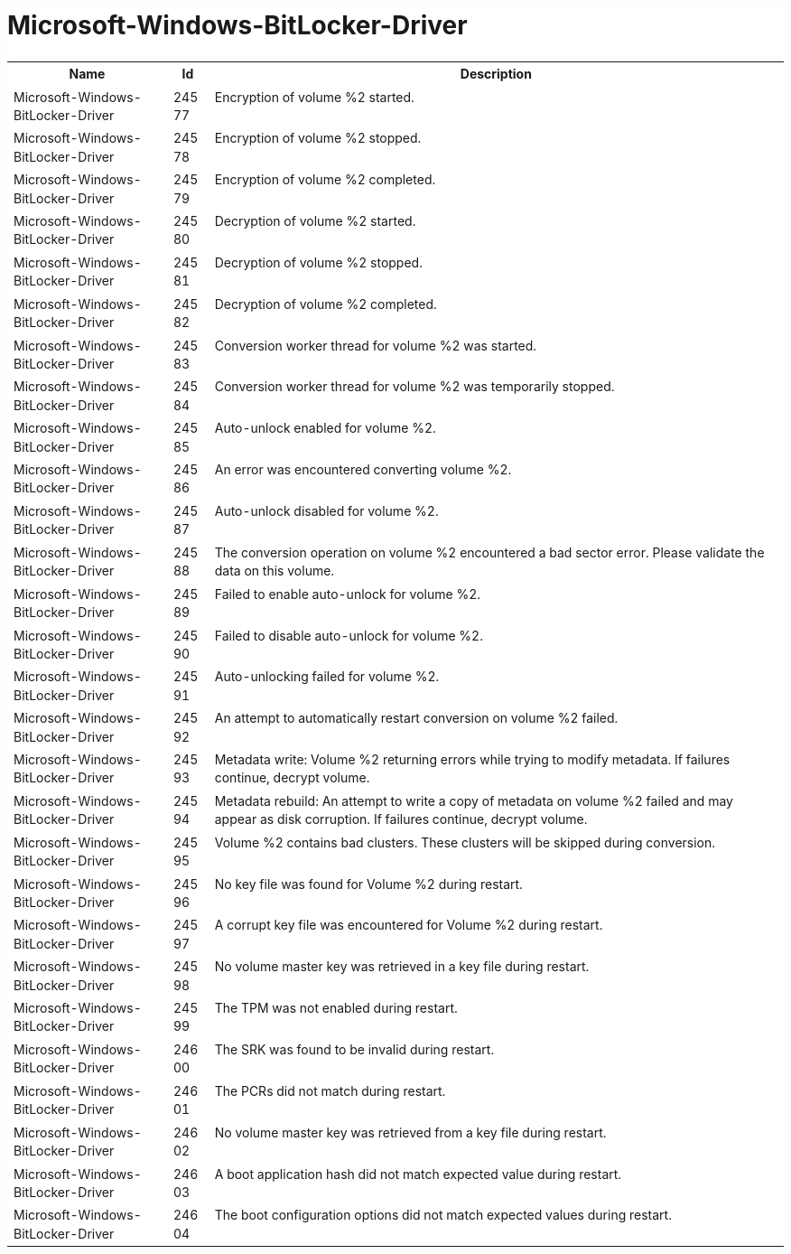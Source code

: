 # Microsoft-Windows-BitLocker-Driver

<table>
<colgroup><col/><col/><col/></colgroup>
<tr><th>Name</th><th>Id</th><th>Description</th></tr>
<tr><td>Microsoft-Windows-BitLocker-Driver</td><td>24577</td><td>Encryption of volume %2 started.</td></tr>
<tr><td>Microsoft-Windows-BitLocker-Driver</td><td>24578</td><td>Encryption of volume %2 stopped.</td></tr>
<tr><td>Microsoft-Windows-BitLocker-Driver</td><td>24579</td><td>Encryption of volume %2 completed.</td></tr>
<tr><td>Microsoft-Windows-BitLocker-Driver</td><td>24580</td><td>Decryption of volume %2 started.</td></tr>
<tr><td>Microsoft-Windows-BitLocker-Driver</td><td>24581</td><td>Decryption of volume %2 stopped.</td></tr>
<tr><td>Microsoft-Windows-BitLocker-Driver</td><td>24582</td><td>Decryption of volume %2 completed.</td></tr>
<tr><td>Microsoft-Windows-BitLocker-Driver</td><td>24583</td><td>Conversion worker thread for volume %2 was started.</td></tr>
<tr><td>Microsoft-Windows-BitLocker-Driver</td><td>24584</td><td>Conversion worker thread for volume %2 was temporarily stopped.</td></tr>
<tr><td>Microsoft-Windows-BitLocker-Driver</td><td>24585</td><td>Auto-unlock enabled for volume %2.</td></tr>
<tr><td>Microsoft-Windows-BitLocker-Driver</td><td>24586</td><td>An error was encountered converting volume %2.</td></tr>
<tr><td>Microsoft-Windows-BitLocker-Driver</td><td>24587</td><td>Auto-unlock disabled for volume %2.</td></tr>
<tr><td>Microsoft-Windows-BitLocker-Driver</td><td>24588</td><td>The conversion operation on volume %2 encountered a bad sector error. Please validate the data on this volume.</td></tr>
<tr><td>Microsoft-Windows-BitLocker-Driver</td><td>24589</td><td>Failed to enable auto-unlock for volume %2.</td></tr>
<tr><td>Microsoft-Windows-BitLocker-Driver</td><td>24590</td><td>Failed to disable auto-unlock for volume %2.</td></tr>
<tr><td>Microsoft-Windows-BitLocker-Driver</td><td>24591</td><td>Auto-unlocking failed for volume %2.</td></tr>
<tr><td>Microsoft-Windows-BitLocker-Driver</td><td>24592</td><td>An attempt to automatically restart conversion on volume %2 failed.</td></tr>
<tr><td>Microsoft-Windows-BitLocker-Driver</td><td>24593</td><td>Metadata write: Volume %2 returning errors while trying to modify metadata. If failures continue, decrypt volume.</td></tr>
<tr><td>Microsoft-Windows-BitLocker-Driver</td><td>24594</td><td>Metadata rebuild: An attempt to write a copy of metadata on volume %2 failed and may appear as disk corruption. If failures continue, decrypt volume.</td></tr>
<tr><td>Microsoft-Windows-BitLocker-Driver</td><td>24595</td><td>Volume %2 contains bad clusters. These clusters will be skipped during conversion.</td></tr>
<tr><td>Microsoft-Windows-BitLocker-Driver</td><td>24596</td><td>No key file was found for Volume %2 during restart.</td></tr>
<tr><td>Microsoft-Windows-BitLocker-Driver</td><td>24597</td><td>A corrupt key file was encountered for Volume %2 during restart.</td></tr>
<tr><td>Microsoft-Windows-BitLocker-Driver</td><td>24598</td><td>No volume master key was retrieved in a key file during restart.</td></tr>
<tr><td>Microsoft-Windows-BitLocker-Driver</td><td>24599</td><td>The TPM was not enabled during restart.</td></tr>
<tr><td>Microsoft-Windows-BitLocker-Driver</td><td>24600</td><td>The SRK was found to be invalid during restart.</td></tr>
<tr><td>Microsoft-Windows-BitLocker-Driver</td><td>24601</td><td>The PCRs did not match during restart.</td></tr>
<tr><td>Microsoft-Windows-BitLocker-Driver</td><td>24602</td><td>No volume master key was retrieved from a key file during restart.</td></tr>
<tr><td>Microsoft-Windows-BitLocker-Driver</td><td>24603</td><td>A boot application hash did not match expected value during restart.</td></tr>
<tr><td>Microsoft-Windows-BitLocker-Driver</td><td>24604</td><td>The boot configuration options did not match expected values during restart.</td></tr>